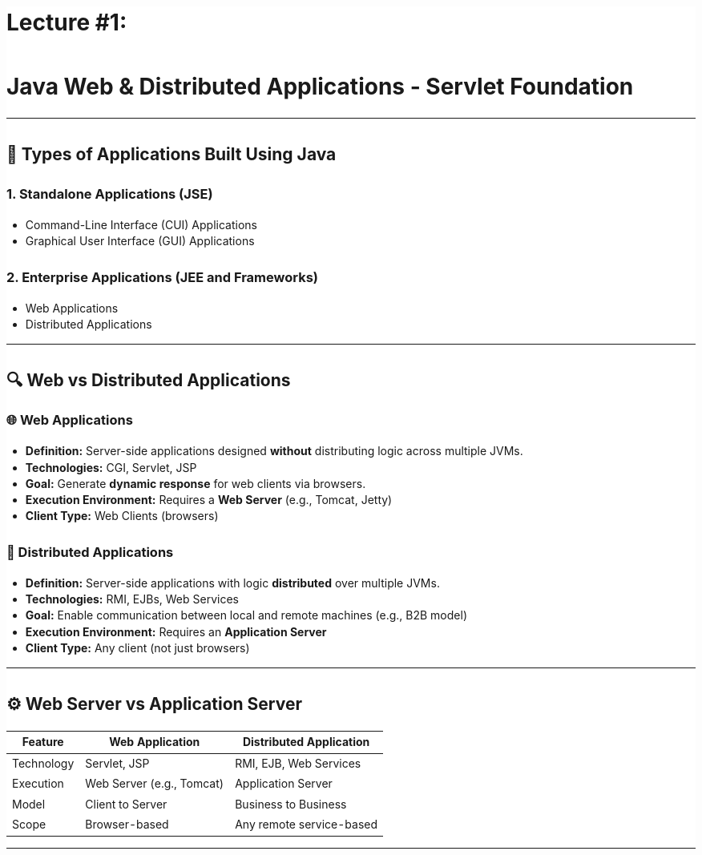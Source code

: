 Lecture #1:
========================================================================================================================================================================
# Java Web & Distributed Applications - Servlet Foundation
---

## 🧱 Types of Applications Built Using Java

### 1. Standalone Applications (JSE)
- Command-Line Interface (CUI) Applications  
- Graphical User Interface (GUI) Applications

### 2. Enterprise Applications (JEE and Frameworks)
- Web Applications  
- Distributed Applications

---

## 🔍 Web vs Distributed Applications

### 🌐 Web Applications
- **Definition:** Server-side applications designed **without** distributing logic across multiple JVMs.
- **Technologies:** CGI, Servlet, JSP  
- **Goal:** Generate **dynamic response** for web clients via browsers.  
- **Execution Environment:** Requires a **Web Server** (e.g., Tomcat, Jetty)  
- **Client Type:** Web Clients (browsers)

### 🤝 Distributed Applications
- **Definition:** Server-side applications with logic **distributed** over multiple JVMs.
- **Technologies:** RMI, EJBs, Web Services  
- **Goal:** Enable communication between local and remote machines (e.g., B2B model)  
- **Execution Environment:** Requires an **Application Server**  
- **Client Type:** Any client (not just browsers)

---

## ⚙️ Web Server vs Application Server

| Feature                | Web Application           | Distributed Application       |
|------------------------|---------------------------|-------------------------------|
| Technology             | Servlet, JSP              | RMI, EJB, Web Services        |
| Execution              | Web Server (e.g., Tomcat) | Application Server            |
| Model                  | Client to Server          | Business to Business          |
| Scope                  | Browser-based             | Any remote service-based      |

---